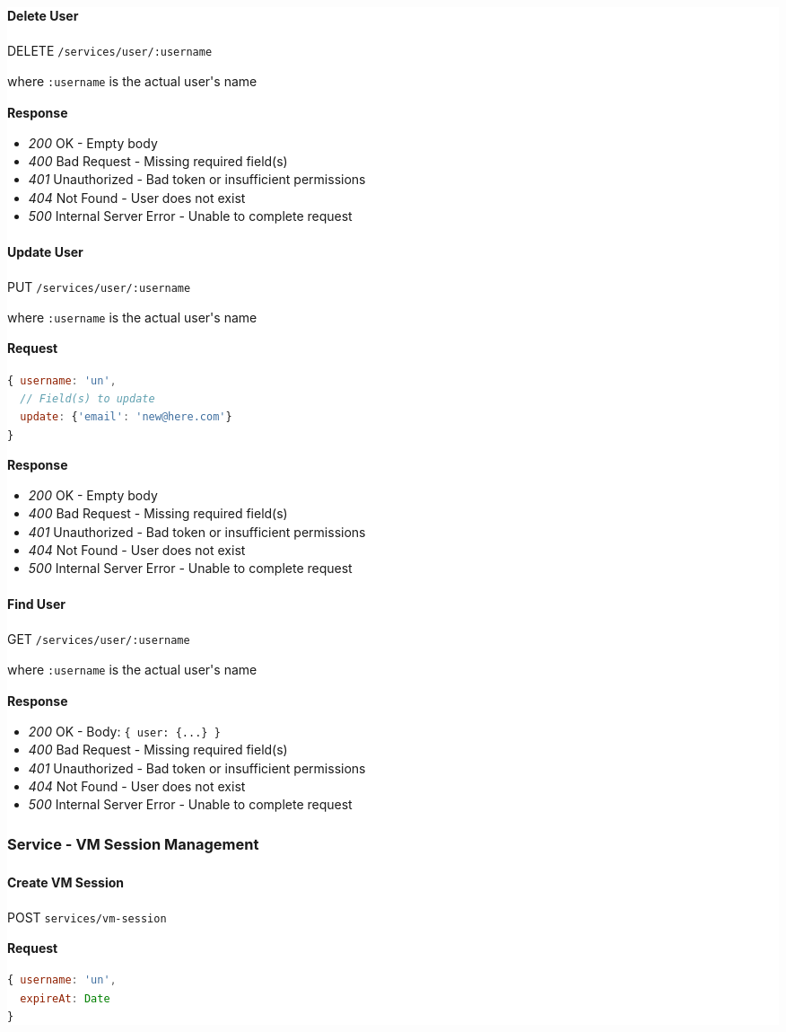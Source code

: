 #### Delete User

DELETE `/services/user/:username`

where `:username` is the actual user's name

**Response**
* *200* OK - Empty body
* *400* Bad Request - Missing required field(s)
* *401* Unauthorized - Bad token or insufficient permissions
* *404* Not Found - User does not exist
* *500* Internal Server Error - Unable to complete request

#### Update User

PUT `/services/user/:username`

where `:username` is the actual user's name

**Request**
```javascript
{ username: 'un',
  // Field(s) to update
  update: {'email': 'new@here.com'}
}
```

**Response**
* *200* OK - Empty body
* *400* Bad Request - Missing required field(s)
* *401* Unauthorized - Bad token or insufficient permissions
* *404* Not Found - User does not exist
* *500* Internal Server Error - Unable to complete request

#### Find User

GET `/services/user/:username`

where `:username` is the actual user's name

**Response**
* *200* OK - Body: `{ user: {...} }`
* *400* Bad Request - Missing required field(s)
* *401* Unauthorized - Bad token or insufficient permissions
* *404* Not Found - User does not exist
* *500* Internal Server Error - Unable to complete request

### Service - VM Session Management
#### Create VM Session

POST `services/vm-session`

**Request**
```javascript
{ username: 'un',
  expireAt: Date
}
```
